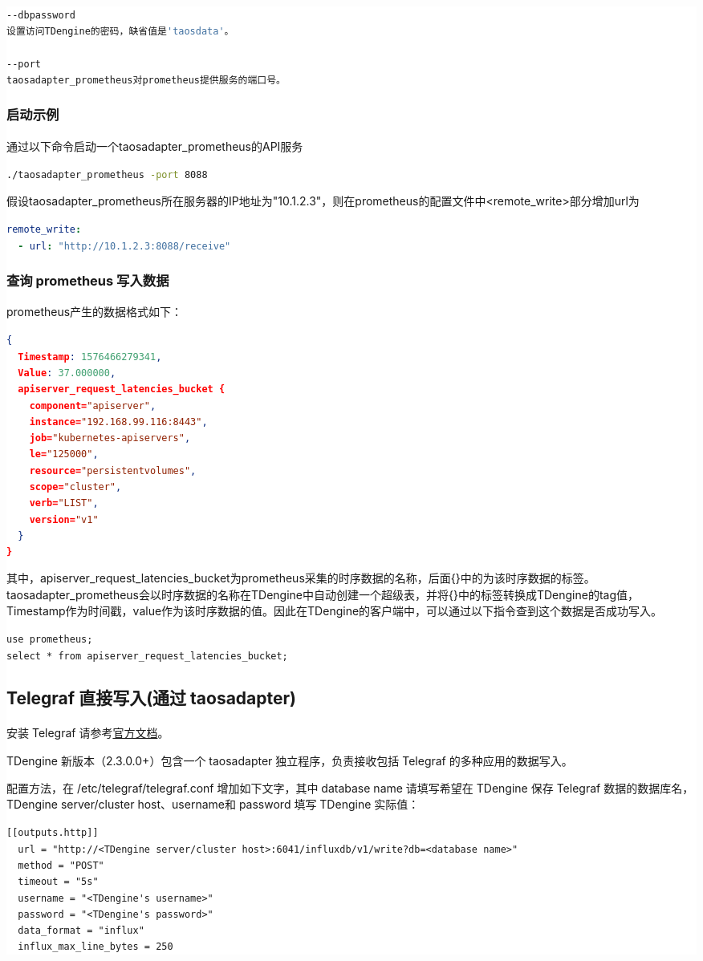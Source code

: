 ```bash
--dbpassword
设置访问TDengine的密码，缺省值是'taosdata'。

--port
taosadapter_prometheus对prometheus提供服务的端口号。
```

### 启动示例

通过以下命令启动一个taosadapter_prometheus的API服务
```bash
./taosadapter_prometheus -port 8088
```
假设taosadapter_prometheus所在服务器的IP地址为"10.1.2.3"，则在prometheus的配置文件中<remote_write>部分增加url为
```yaml
remote_write:
  - url: "http://10.1.2.3:8088/receive"
```

### 查询 prometheus 写入数据

prometheus产生的数据格式如下：
```json
{
  Timestamp: 1576466279341,
  Value: 37.000000, 
  apiserver_request_latencies_bucket {
    component="apiserver", 
    instance="192.168.99.116:8443", 
    job="kubernetes-apiservers", 
    le="125000", 
    resource="persistentvolumes", 
    scope="cluster",
    verb="LIST", 
    version="v1" 
  }
}
```
其中，apiserver_request_latencies_bucket为prometheus采集的时序数据的名称，后面{}中的为该时序数据的标签。taosadapter_prometheus会以时序数据的名称在TDengine中自动创建一个超级表，并将{}中的标签转换成TDengine的tag值，Timestamp作为时间戳，value作为该时序数据的值。因此在TDengine的客户端中，可以通过以下指令查到这个数据是否成功写入。
```mysql
use prometheus;
select * from apiserver_request_latencies_bucket;
```

## <a class="anchor" id="telegraf"></a> Telegraf 直接写入(通过 taosadapter)
安装 Telegraf 请参考[官方文档](https://portal.influxdata.com/downloads/)。

TDengine 新版本（2.3.0.0+）包含一个 taosadapter 独立程序，负责接收包括 Telegraf 的多种应用的数据写入。

配置方法，在 /etc/telegraf/telegraf.conf 增加如下文字，其中 database name 请填写希望在 TDengine 保存 Telegraf 数据的数据库名，TDengine server/cluster host、username和 password 填写 TDengine 实际值：
```
[[outputs.http]]
  url = "http://<TDengine server/cluster host>:6041/influxdb/v1/write?db=<database name>"
  method = "POST"
  timeout = "5s"
  username = "<TDengine's username>"
  password = "<TDengine's password>"
  data_format = "influx"
  influx_max_line_bytes = 250
```
